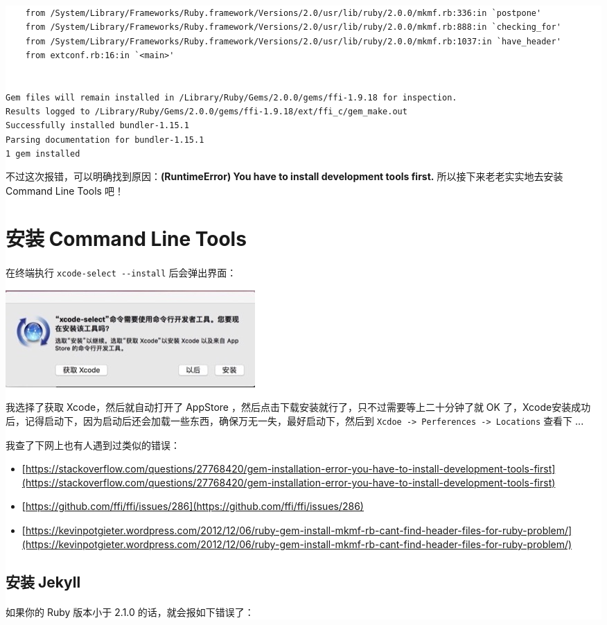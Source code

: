 ```shell
	from /System/Library/Frameworks/Ruby.framework/Versions/2.0/usr/lib/ruby/2.0.0/mkmf.rb:336:in `postpone'
	from /System/Library/Frameworks/Ruby.framework/Versions/2.0/usr/lib/ruby/2.0.0/mkmf.rb:888:in `checking_for'
	from /System/Library/Frameworks/Ruby.framework/Versions/2.0/usr/lib/ruby/2.0.0/mkmf.rb:1037:in `have_header'
	from extconf.rb:16:in `<main>'


Gem files will remain installed in /Library/Ruby/Gems/2.0.0/gems/ffi-1.9.18 for inspection.
Results logged to /Library/Ruby/Gems/2.0.0/gems/ffi-1.9.18/ext/ffi_c/gem_make.out
Successfully installed bundler-1.15.1
Parsing documentation for bundler-1.15.1
1 gem installed

```

不过这次报错，可以明确找到原因：**(RuntimeError) You have to install development tools first.** 所以接下来老老实实地去安装 Command Line Tools 吧！

# 安装 Command Line Tools

在终端执行 `xcode-select --install` 后会弹出界面：

![](/images/201706/Snip20170620_2.jpg)

我选择了获取 Xcode，然后就自动打开了 AppStore ，然后点击下载安装就行了，只不过需要等上二十分钟了就 OK 了，Xcode安装成功后，记得启动下，因为启动后还会加载一些东西，确保万无一失，最好启动下，然后到 `Xcdoe -> Perferences -> Locations` 查看下 ...


我查了下网上也有人遇到过类似的错误：

- [https://stackoverflow.com/questions/27768420/gem-installation-error-you-have-to-install-development-tools-first](https://stackoverflow.com/questions/27768420/gem-installation-error-you-have-to-install-development-tools-first)

- [https://github.com/ffi/ffi/issues/286](https://github.com/ffi/ffi/issues/286)

- [https://kevinpotgieter.wordpress.com/2012/12/06/ruby-gem-install-mkmf-rb-cant-find-header-files-for-ruby-problem/](https://kevinpotgieter.wordpress.com/2012/12/06/ruby-gem-install-mkmf-rb-cant-find-header-files-for-ruby-problem/)

## 安装 Jekyll

如果你的 Ruby 版本小于 2.1.0 的话，就会报如下错误了：
